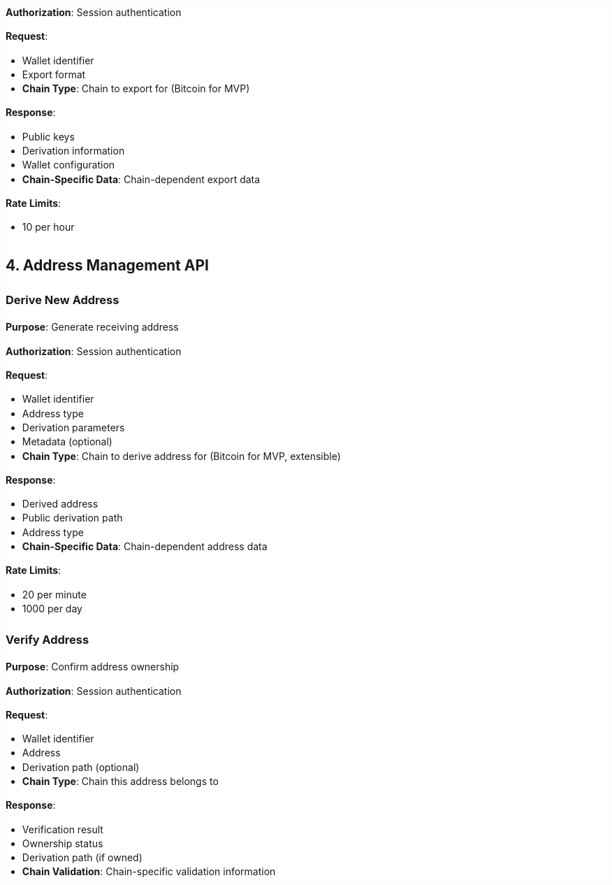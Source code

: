 **Authorization**: Session authentication

**Request**:
- Wallet identifier
- Export format
- **Chain Type**: Chain to export for (Bitcoin for MVP)

**Response**:
- Public keys
- Derivation information
- Wallet configuration
- **Chain-Specific Data**: Chain-dependent export data

**Rate Limits**:
- 10 per hour

## 4. Address Management API

### Derive New Address

**Purpose**: Generate receiving address

**Authorization**: Session authentication

**Request**:
- Wallet identifier
- Address type
- Derivation parameters
- Metadata (optional)
- **Chain Type**: Chain to derive address for (Bitcoin for MVP, extensible)

**Response**:
- Derived address
- Public derivation path
- Address type
- **Chain-Specific Data**: Chain-dependent address data

**Rate Limits**:
- 20 per minute
- 1000 per day

### Verify Address

**Purpose**: Confirm address ownership

**Authorization**: Session authentication

**Request**:
- Wallet identifier
- Address
- Derivation path (optional)
- **Chain Type**: Chain this address belongs to

**Response**:
- Verification result
- Ownership status
- Derivation path (if owned)
- **Chain Validation**: Chain-specific validation information
